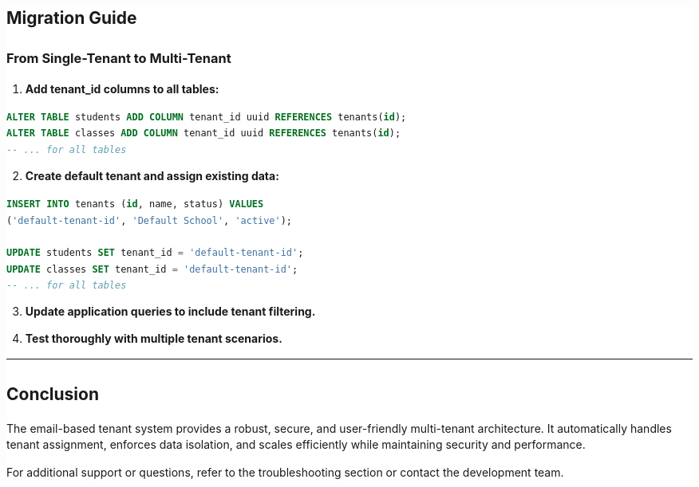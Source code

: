 ## Migration Guide

### From Single-Tenant to Multi-Tenant

1. **Add tenant_id columns to all tables:**
```sql
ALTER TABLE students ADD COLUMN tenant_id uuid REFERENCES tenants(id);
ALTER TABLE classes ADD COLUMN tenant_id uuid REFERENCES tenants(id);
-- ... for all tables
```

2. **Create default tenant and assign existing data:**
```sql
INSERT INTO tenants (id, name, status) VALUES 
('default-tenant-id', 'Default School', 'active');

UPDATE students SET tenant_id = 'default-tenant-id';
UPDATE classes SET tenant_id = 'default-tenant-id';
-- ... for all tables
```

3. **Update application queries to include tenant filtering.**

4. **Test thoroughly with multiple tenant scenarios.**

---

## Conclusion

The email-based tenant system provides a robust, secure, and user-friendly multi-tenant architecture. It automatically handles tenant assignment, enforces data isolation, and scales efficiently while maintaining security and performance.

For additional support or questions, refer to the troubleshooting section or contact the development team.

